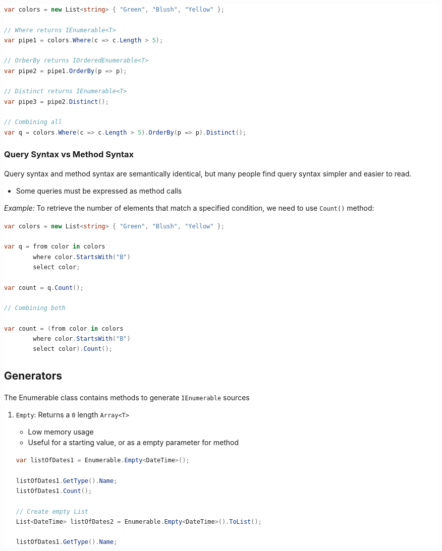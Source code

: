 ```csharp
var colors = new List<string> { "Green", "Blush", "Yellow" };

// Where returns IEnumerable<T>
var pipe1 = colors.Where(c => c.Length > 5);

// OrberBy returns IOrderedEnumerable<T>
var pipe2 = pipe1.OrderBy(p => p);

// Distinct returns IEnumerable<T>
var pipe3 = pipe2.Distinct();

// Combining all
var q = colors.Where(c => c.Length > 5).OrderBy(p => p).Distinct();
```

### Query Syntax vs Method Syntax

Query syntax and method syntax are semantically identical, but many people find query syntax simpler and easier to read.

- Some queries must be expressed as method calls

_Example:_ To retrieve the number of elements that match a specified condition, we need to use `Count()` method:

```csharp
var colors = new List<string> { "Green", "Blush", "Yellow" };

var q = from color in colors
        where color.StartsWith("B")
        select color;

var count = q.Count();

// Combining both

var count = (from color in colors
        where color.StartsWith("B")
        select color).Count();
```

## Generators

The Enumerable class contains methods to generate `IEnumerable` sources

1. `Empty`: Returns a `0` length `Array<T>`

   - Low memory usage
   - Useful for a starting value, or as a empty parameter for method

   ```csharp
   var listOfDates1 = Enumerable.Empty<DateTime>();

   listOfDates1.GetType().Name;
   listOfDates1.Count();

   // Create empty List
   List<DateTime> listOfDates2 = Enumerable.Empty<DateTime>().ToList();

   listOfDates1.GetType().Name;
   ```

